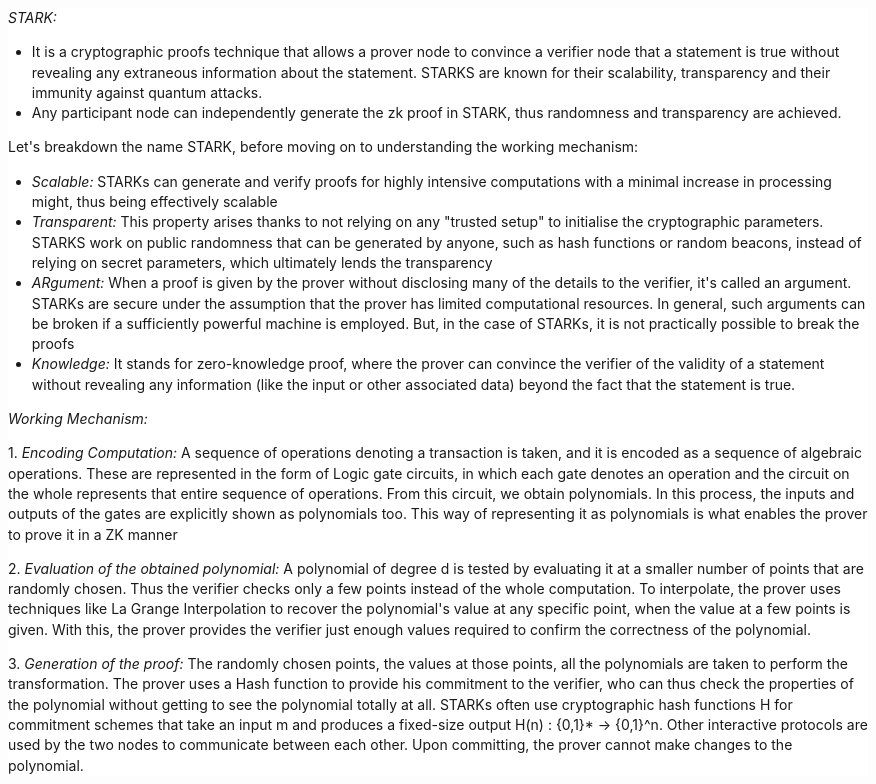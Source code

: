 *STARK:* 
- It is a cryptographic proofs technique that allows a prover
node to convince a verifier node that a statement is true without
revealing any extraneous information about the statement. STARKS are
known for their scalability, transparency and their immunity against
quantum attacks.
- Any participant node can independently generate the
zk proof in STARK, thus randomness and transparency are achieved.

Let's breakdown the name STARK, before moving on to understanding the
working mechanism: 
- *Scalable:* STARKs can generate and verify proofs for
highly intensive computations with a minimal increase in processing
might, thus being effectively scalable
- *Transparent:* This property
arises thanks to not relying on any "trusted setup" to initialise the
cryptographic parameters. STARKS work on public randomness that can be
generated by anyone, such as hash functions or random beacons, instead
of relying on secret parameters, which ultimately lends the
transparency
- *ARgument:* When a proof is given by the prover without
disclosing many of the details to the verifier, it's called an argument.
STARKs are secure under the assumption that the prover has limited
computational resources. In general, such arguments can be broken if a
sufficiently powerful machine is employed. But, in the case of STARKs,
it is not practically possible to break the proofs
- *Knowledge:* It
stands for zero-knowledge proof, where the prover can convince the
verifier of the validity of a statement without revealing any
information (like the input or other associated data) beyond the fact
that the statement is true.

*Working Mechanism:*  

1\. *Encoding Computation:* A sequence of operations
denoting a transaction is taken, and it is encoded as a sequence of
algebraic operations. These are represented in the form of Logic gate
circuits, in which each gate denotes an operation and the circuit on the
whole represents that entire sequence of operations. From this circuit,
we obtain polynomials. In this process, the inputs and outputs of the
gates are explicitly shown as polynomials too. This way of representing
it as polynomials is what enables the prover to prove it in a ZK manner

2\. *Evaluation of the obtained polynomial:* A polynomial of degree d is
tested by evaluating it at a smaller number of points that are randomly
chosen. Thus the verifier checks only a few points instead of the whole
computation. To interpolate, the prover uses techniques like La Grange
Interpolation to recover the polynomial's value at any specific point,
when the value at a few points is given. With this, the prover provides
the verifier just enough values required to confirm the correctness of
the polynomial. 

3\. *Generation of the proof:* The randomly chosen points,
the values at those points, all the polynomials are taken to perform the
transformation. The prover uses a Hash function to provide his
commitment to the verifier, who can thus check the properties of the
polynomial without getting to see the polynomial totally at all. STARKs
often use cryptographic hash functions H for commitment schemes that
take an input m and produces a fixed-size output H(n) : {0,1}\* -\>
{0,1}^n. Other interactive protocols are used by the two nodes to
communicate between each other. Upon committing, the prover cannot make
changes to the polynomial. 
